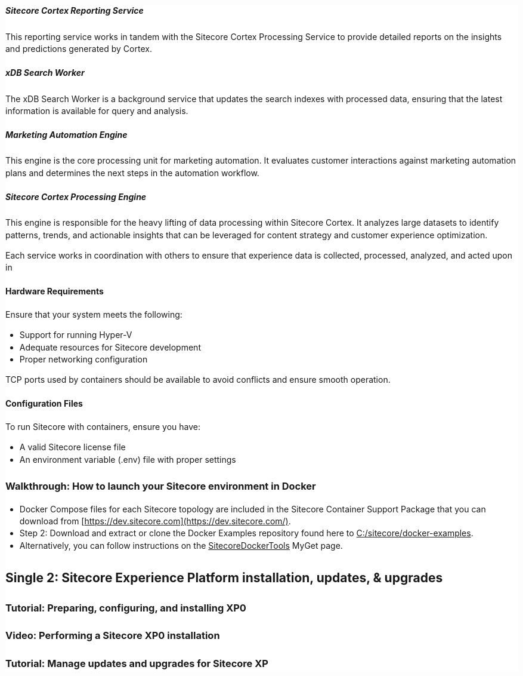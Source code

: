 ##### Sitecore Cortex Reporting Service
This reporting service works in tandem with the Sitecore Cortex Processing Service to provide detailed reports on the insights and predictions generated by Cortex.

##### xDB Search Worker
The xDB Search Worker is a background service that updates the search indexes with processed data, ensuring that the latest information is available for query and analysis.

##### Marketing Automation Engine
This engine is the core processing unit for marketing automation. It evaluates customer interactions against marketing automation plans and determines the next steps in the automation workflow.

##### Sitecore Cortex Processing Engine
This engine is responsible for the heavy lifting of data processing within Sitecore Cortex. It analyzes large datasets to identify patterns, trends, and actionable insights that can be leveraged for content strategy and customer experience optimization.

Each service works in coordination with others to ensure that experience data is collected, processed, analyzed, and acted upon in

#### Hardware Requirements

Ensure that your system meets the following:

- Support for running Hyper-V
- Adequate resources for Sitecore development
- Proper networking configuration

TCP ports used by containers should be available to avoid conflicts and ensure smooth operation.

#### Configuration Files

To run Sitecore with containers, ensure you have:

- A valid Sitecore license file
- An environment variable (.env) file with proper settings

### Walkthrough: How to launch your Sitecore environment in Docker


- Docker Compose files for each Sitecore topology are included in the Sitecore Container Support Package that you can download from [https://dev.sitecore.com](https://dev.sitecore.com/).
- Step 2: Download and extract or clone the Docker Examples repository found here to [C:/sitecore/docker-examples](https://github.com/Sitecore/docker-examples).
- Alternatively, you can follow instructions on the [SitecoreDockerTools](https://sitecore.myget.org/gallery/sc-powershell) MyGet page.

## Single 2: Sitecore Experience Platform installation, updates, & upgrades
### Tutorial: Preparing, configuring, and installing XP0
### Video: Performing a Sitecore XP0 installation
### Tutorial: Manage updates and upgrades for Sitecore XP
